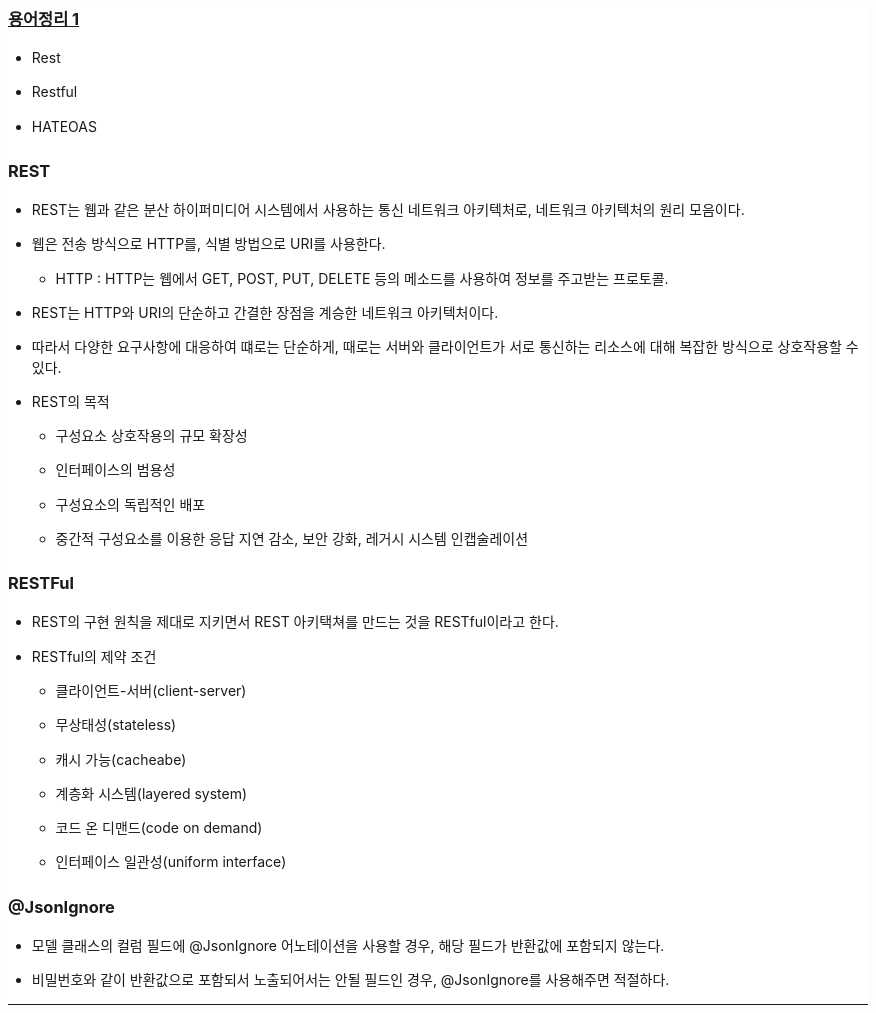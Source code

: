 ### [용어정리 1](https://github.com/mkshin96/study-spring-boot/blob/master/%EC%9A%A9%EC%96%B4%20%EC%A0%95%EB%A6%AC/REST.md)

  * Rest

  * Restful

  * HATEOAS

### REST

  * REST는 웹과 같은 분산 하이퍼미디어 시스템에서 사용하는 통신 네트워크 아키텍처로, 네트워크 아키텍처의 원리 모음이다.

  * 웹은 전송 방식으로 HTTP를, 식별 방법으로 URI를 사용한다.

    * HTTP : HTTP는 웹에서 GET, POST, PUT, DELETE 등의 메소드를 사용하여 정보를 주고받는 프로토콜.

  * REST는 HTTP와 URI의 단순하고 간결한 장점을 계승한 네트워크 아키텍처이다. 

  * 따라서 다양한 요구사항에 대응하여 떄로는 단순하게, 때로는 서버와 클라이언트가 서로 통신하는 리소스에 대해 복잡한 방식으로 상호작용할 수 있다.

  * REST의 목적

    * 구성요소 상호작용의 규모 확장성

    * 인터페이스의 범용성 

    * 구성요소의 독립적인 배포

    * 중간적 구성요소를 이용한 응답 지연 감소, 보안 강화, 레거시 시스템 인캡술레이션

### RESTFul

  * REST의 구현 원칙을 제대로 지키면서 REST 아키택쳐를 만드는 것을 RESTful이라고 한다.

  * RESTful의 제약 조건

    * 클라이언트-서버(client-server)

    * 무상태성(stateless)

    * 캐시 가능(cacheabe)

    * 계층화 시스템(layered system)

    * 코드 온 디맨드(code on demand)

    * 인터페이스 일관성(uniform interface)

### @JsonIgnore

  * 모델 클래스의 컬럼 필드에 @JsonIgnore 어노테이션을 사용할 경우, 해당 필드가 반환값에 포함되지 않는다. 

  * 비밀번호와 같이 반환값으로 포함되서 노출되어서는 안될 필드인 경우, @JsonIgnore를 사용해주면 적절하다. 
---